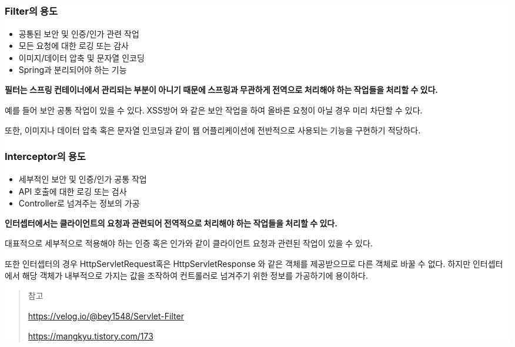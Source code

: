 ### Filter의 용도

- 공통된 보안 및 인증/인가 관련 작업
- 모든 요청에 대한 로깅 또는 감사
- 이미지/데이터 압축 및 문자열 인코딩
- Spring과 분리되어야 하는 기능

**필터는 스프링 컨테이너에서 관리되는 부분이 아니기 때문에 스프링과 무관하게 전역으로 처리해야 하는 작업들을 처리할 수 있다.**

예를 들어 보안 공통 작업이 있을 수 있다. XSS방어 와 같은 보안 작업을 하여 올바른 요청이 아닐 경우 미리 차단할 수 있다.

또한, 이미지나 데이터 압축 혹은 문자열 인코딩과 같이 웹 어플리케이션에 전반적으로 사용되는 기능을 구현하기 적당하다.

### Interceptor의 용도

- 세부적인 보안 및 인증/인가 공통 작업
- API 호출에 대한 로깅 또는 검사
- Controller로 넘겨주는 정보의 가공

**인터셉터에서는 클라이언트의 요청과 관련되어 전역적으로 처리해야 하는 작업들을 처리할 수 있다.**

대표적으로 세부적으로 적용해야 하는 인증 혹은 인가와 같이 클라이언트 요청과 관련된 작업이 있을 수 있다.

또한 인터셉터의 경우 HttpServletRequest혹은 HttpServletResponse 와 같은 객체를 제공받으므로 다른 객체로 바꿀 수 없다. 하지만 인터셉터에서 해당 객체가 내부적으로 가지는 값을 조작하여 컨트롤러로 넘겨주기 위한 정보를 가공하기에 용이하다.

> 참고
>
> 
> https://velog.io/@bey1548/Servlet-Filter
> 
> https://mangkyu.tistory.com/173
>